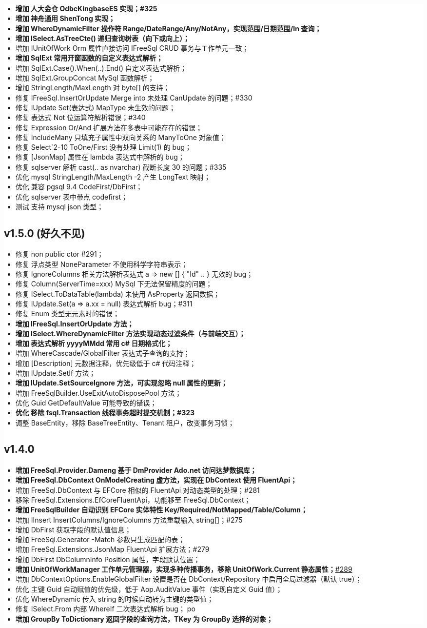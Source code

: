 - **增加 人大金仓 OdbcKingbaseES 实现；#325**
- **增加 神舟通用 ShenTong 实现；**
- **增加 WhereDynamicFilter 操作符 Range/DateRange/Any/NotAny，实现范围/日期范围/In 查询；**
- **增加 ISelect.AsTreeCte() 递归查询树表（向下或向上）；**
- 增加 IUnitOfWork Orm 属性直接访问 IFreeSql CRUD 事务与工作单元一致；
- **增加 SqlExt 常用开窗函数的自定义表达式解析；**
- 增加 SqlExt.Case().When(..).End() 自定义表达式解析；
- 增加 SqlExt.GroupConcat MySql 函数解析；
- 增加 StringLength/MaxLength 对 byte\[\] 的支持；
- 修复 IFreeSql.InsertOrUpdate Merge into 未处理 CanUpdate 的问题；#330
- 修复 IUpdate Set(表达式) MapType 未生效的问题；
- 修复 表达式 Not 位运算符解析错误；#340
- 修复 Expression Or/And 扩展方法在多表中可能存在的错误；
- 修复 IncludeMany 只填充子属性中双向关系的 ManyToOne 对象值；
- 修复 Select`2-10 ToOne/First 没有处理 Limit(1) 的 bug；
- 修复 \[JsonMap\] 属性在 lambda 表达式中解析的 bug；
- 修复 sqlserver 解析 cast(.. as nvarchar) 截断长度 30 的问题；#335
- 优化 mysql StringLength/MaxLength -2 产生 LongText 映射；
- 优化 兼容 pgsql 9.4 CodeFirst/DbFirst；
- 优化 sqlserver 表中带点 codefirst；
- 测试 支持 mysql json 类型；

## v1.5.0 (好久不见)

- 修复 non public ctor #291；
- 修复 浮点类型 NoneParameter 不使用科学字符串表示；
- 修复 IgnoreColumns 相关方法解析表达式 a => new [] { "Id" .. } 无效的 bug；
- 修复 Column(ServerTime=xxx) MySql 下无法保留精度的问题；
- 修复 ISelect.ToDataTable(lambda) 未使用 AsProperty 返回数据；
- 修复 IUpdate.Set(a => a.xx = null) 表达式解析 bug；#311
- 修复 Enum 类型无元素时的错误；
- **增加 IFreeSql.InsertOrUpdate 方法；**
- **增加 ISelect.WhereDynamicFilter 方法实现动态过滤条件（与前端交互）；**
- **增加 表达式解析 yyyyMMdd 常用 c# 日期格式化；**
- 增加 WhereCascade/GlobalFilter 表达式子查询的支持；
- 增加 \[Description\] 元数据注释，优先级低于 c# 代码注释；
- 增加 IUpdate.SetIf 方法；
- **增加 IUpdate.SetSourceIgnore 方法，可实现忽略 null 属性的更新；**
- 增加 FreeSqlBuilder.UseExitAutoDisposePool 方法；
- 优化 Guid GetDefaultValue 可能导致的错误；
- **优化 移除 fsql.Transaction 线程事务超时提交机制；#323**
- 调整 BaseEntity，移除 BaseTreeEntity、Tenant 租户，改变事务习惯；

## v1.4.0

- **增加 FreeSql.Provider.Dameng 基于 DmProvider Ado.net 访问达梦数据库；**
- **增加 FreeSql.DbContext OnModelCreating 虚方法，实现在 DbContext 使用 FluentApi；**
- 增加 FreeSql.DbContext 与 EFCore 相似的 FluentApi 对动态类型的处理；#281
- 移除 FreeSql.Extensions.EfCoreFluentApi，功能移至 FreeSql.DbContext；
- **增加 FreeSqlBuilder 自动识别 EFCore 实体特性 Key/Required/NotMapped/Table/Column；**
- 增加 IInsert InsertColumns/IgnoreColumns 方法重载输入 string[]；#275
- 增加 DbFirst 获取字段的默认值信息；
- 增加 FreeSql.Generator -Match 参数只生成匹配的表；
- 增加 FreeSql.Extensions.JsonMap FluentApi 扩展方法；#279
- 增加 DbFirst DbColumnInfo Position 属性，字段默认位置；
- **增加 UnitOfWorkManager 工作单元管理器，实现多种传播事务，移除 UnitOfWork.Current 静态属性；**[#289](https://github.com/dotnetcore/FreeSql/issues/289)
- 增加 DbContextOptions.EnableGlobalFilter 设置是否在 DbContext/Repository 中启用全局过滤器（默认 true）；
- 优化 主键 Guid 自动赋值的优先级，低于 Aop.AuditValue 事件（实现自定义 Guid 值）；
- 优化 WhereDynamic 传入 string 的时候自动转为主键的类型值；
- 修复 ISelect.From 内部 WhereIf 二次表达式解析 bug；
  po
- **增加 GroupBy ToDictionary 返回字段的查询方法，TKey 为 GroupBy 选择的对象；**